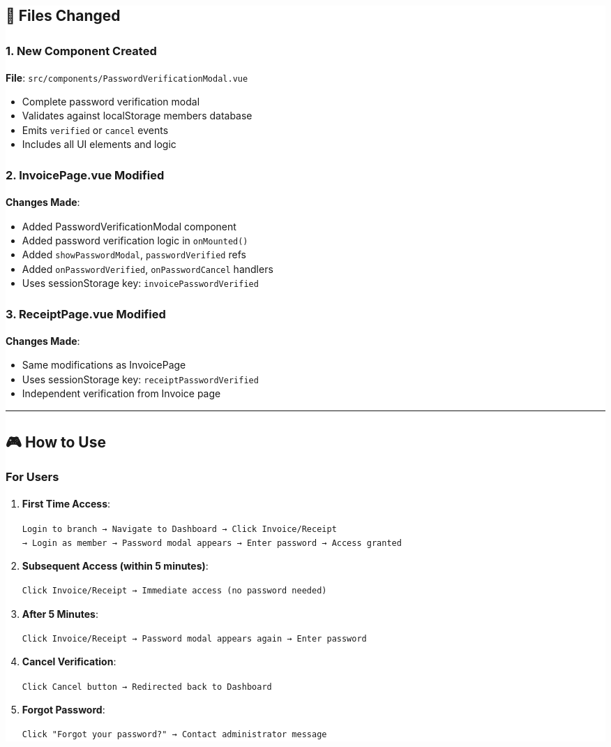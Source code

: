 
## 📁 Files Changed

### 1. **New Component Created**
**File**: `src/components/PasswordVerificationModal.vue`
- Complete password verification modal
- Validates against localStorage members database
- Emits `verified` or `cancel` events
- Includes all UI elements and logic

### 2. **InvoicePage.vue Modified**
**Changes Made**:
- Added PasswordVerificationModal component
- Added password verification logic in `onMounted()`
- Added `showPasswordModal`, `passwordVerified` refs
- Added `onPasswordVerified`, `onPasswordCancel` handlers
- Uses sessionStorage key: `invoicePasswordVerified`

### 3. **ReceiptPage.vue Modified**
**Changes Made**:
- Same modifications as InvoicePage
- Uses sessionStorage key: `receiptPasswordVerified`
- Independent verification from Invoice page

---

## 🎮 How to Use

### For Users

1. **First Time Access**:
   ```
   Login to branch → Navigate to Dashboard → Click Invoice/Receipt
   → Login as member → Password modal appears → Enter password → Access granted
   ```

2. **Subsequent Access (within 5 minutes)**:
   ```
   Click Invoice/Receipt → Immediate access (no password needed)
   ```

3. **After 5 Minutes**:
   ```
   Click Invoice/Receipt → Password modal appears again → Enter password
   ```

4. **Cancel Verification**:
   ```
   Click Cancel button → Redirected back to Dashboard
   ```

5. **Forgot Password**:
   ```
   Click "Forgot your password?" → Contact administrator message
   ```
